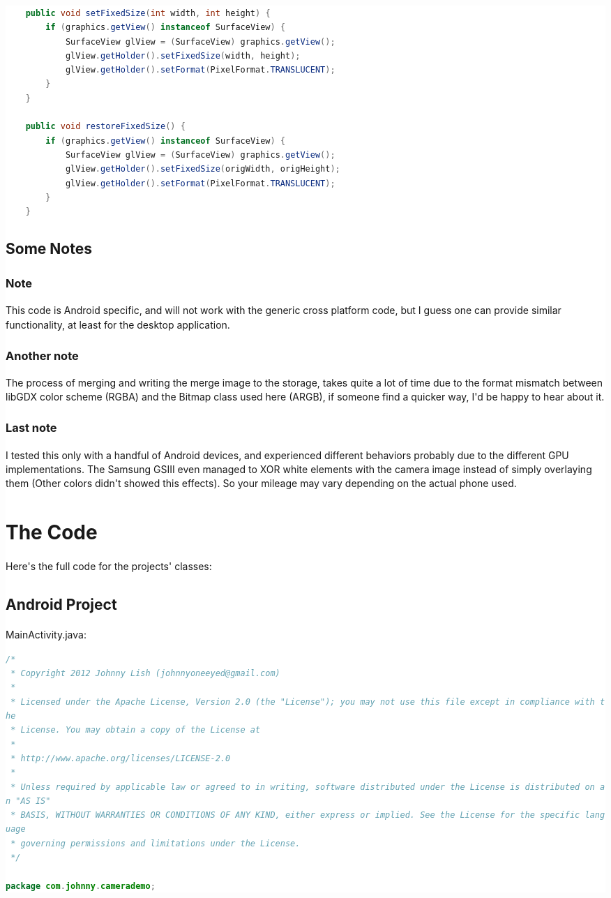 
```java
	public void setFixedSize(int width, int height) {
		if (graphics.getView() instanceof SurfaceView) {
			SurfaceView glView = (SurfaceView) graphics.getView();
			glView.getHolder().setFixedSize(width, height);
			glView.getHolder().setFormat(PixelFormat.TRANSLUCENT);
		}
	}

	public void restoreFixedSize() {
		if (graphics.getView() instanceof SurfaceView) {
			SurfaceView glView = (SurfaceView) graphics.getView();
			glView.getHolder().setFixedSize(origWidth, origHeight);
			glView.getHolder().setFormat(PixelFormat.TRANSLUCENT);
		}
	}
```

## Some Notes ##

### Note ###
This code is Android specific, and will not work with the generic cross platform code, but I guess one can provide similar functionality, at least for the desktop application.

### Another note ###
The process of merging and writing the merge image to the storage, takes quite a lot of time due to the format mismatch between libGDX color scheme (RGBA) and the Bitmap class used here (ARGB), if someone find a quicker way, I'd be happy to hear about it.

### Last note ###
I tested this only with a handful of Android devices, and experienced different behaviors probably due to the different GPU implementations. The Samsung GSIII even managed to XOR white elements with the camera image instead of simply overlaying them (Other colors didn't showed this effects). So your mileage may vary depending on the actual phone used.

# The Code #

Here's the full code for the projects' classes: 

## Android Project ## 

MainActivity.java:
```java
/*
 * Copyright 2012 Johnny Lish (johnnyoneeyed@gmail.com)
 * 
 * Licensed under the Apache License, Version 2.0 (the "License"); you may not use this file except in compliance with the
 * License. You may obtain a copy of the License at
 * 
 * http://www.apache.org/licenses/LICENSE-2.0
 * 
 * Unless required by applicable law or agreed to in writing, software distributed under the License is distributed on an "AS IS"
 * BASIS, WITHOUT WARRANTIES OR CONDITIONS OF ANY KIND, either express or implied. See the License for the specific language
 * governing permissions and limitations under the License.
 */

package com.johnny.camerademo;

```